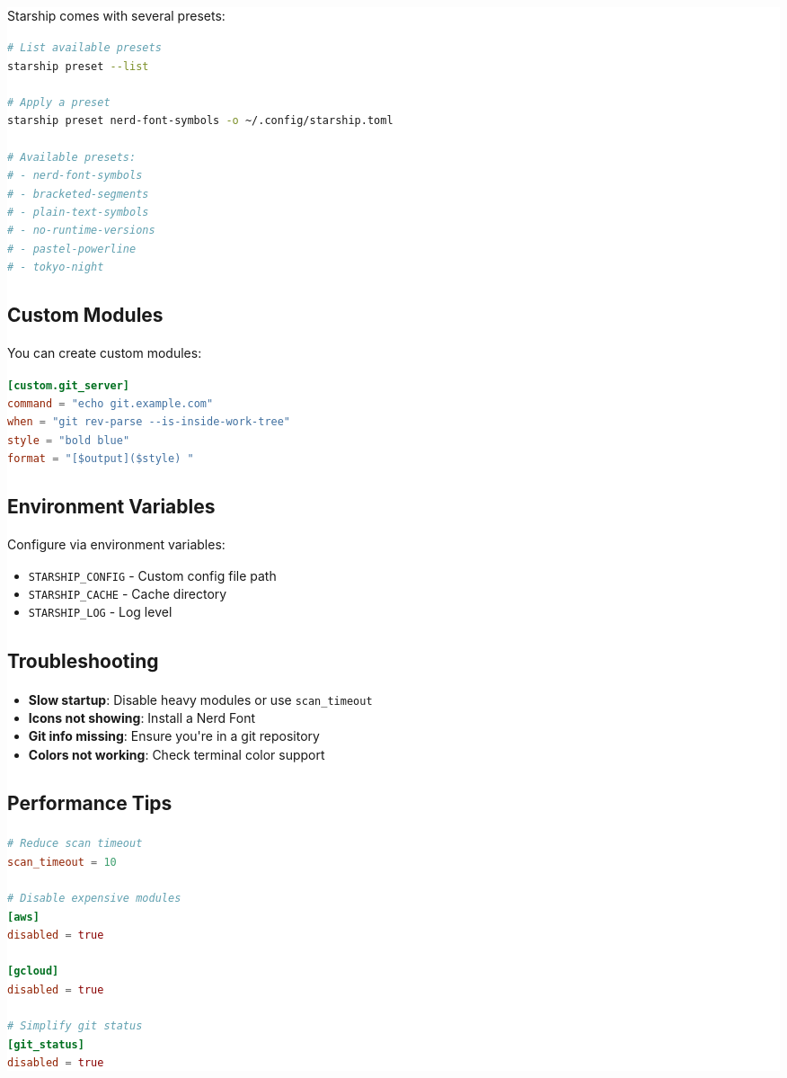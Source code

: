 Starship comes with several presets:

```bash
# List available presets
starship preset --list

# Apply a preset
starship preset nerd-font-symbols -o ~/.config/starship.toml

# Available presets:
# - nerd-font-symbols
# - bracketed-segments
# - plain-text-symbols
# - no-runtime-versions
# - pastel-powerline
# - tokyo-night
```

## Custom Modules

You can create custom modules:

```toml
[custom.git_server]
command = "echo git.example.com"
when = "git rev-parse --is-inside-work-tree"
style = "bold blue"
format = "[$output]($style) "
```

## Environment Variables

Configure via environment variables:
- `STARSHIP_CONFIG` - Custom config file path
- `STARSHIP_CACHE` - Cache directory
- `STARSHIP_LOG` - Log level

## Troubleshooting

- **Slow startup**: Disable heavy modules or use `scan_timeout`
- **Icons not showing**: Install a Nerd Font
- **Git info missing**: Ensure you're in a git repository
- **Colors not working**: Check terminal color support

## Performance Tips

```toml
# Reduce scan timeout
scan_timeout = 10

# Disable expensive modules
[aws]
disabled = true

[gcloud]
disabled = true

# Simplify git status
[git_status]
disabled = true
```
